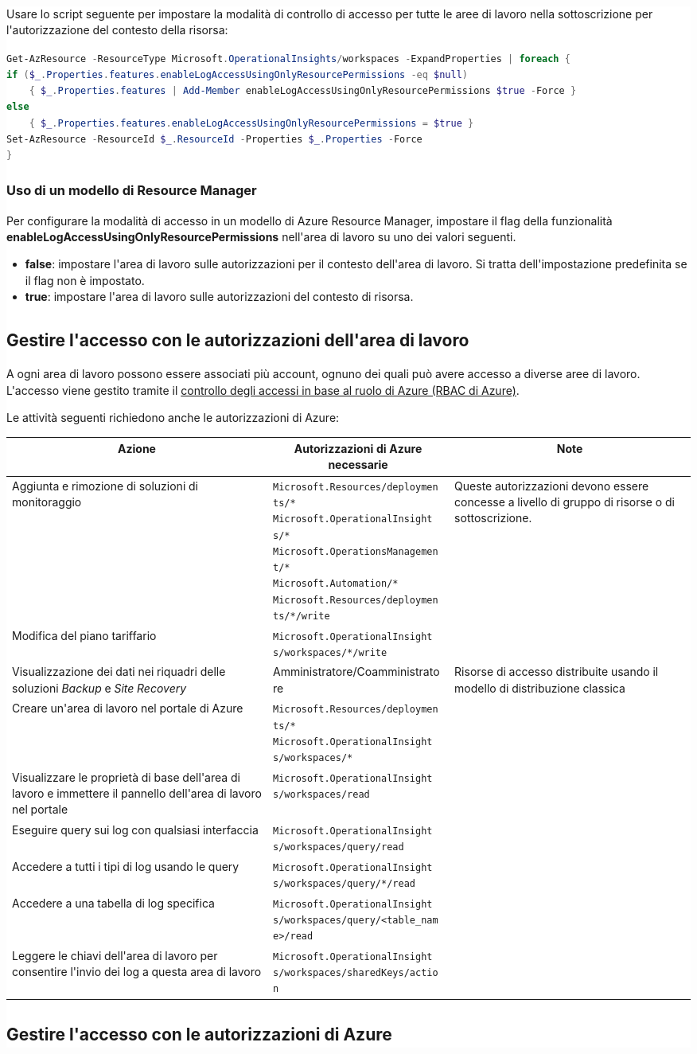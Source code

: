 Usare lo script seguente per impostare la modalità di controllo di accesso per tutte le aree di lavoro nella sottoscrizione per l'autorizzazione del contesto della risorsa:

```powershell
Get-AzResource -ResourceType Microsoft.OperationalInsights/workspaces -ExpandProperties | foreach {
if ($_.Properties.features.enableLogAccessUsingOnlyResourcePermissions -eq $null)
    { $_.Properties.features | Add-Member enableLogAccessUsingOnlyResourcePermissions $true -Force }
else
    { $_.Properties.features.enableLogAccessUsingOnlyResourcePermissions = $true }
Set-AzResource -ResourceId $_.ResourceId -Properties $_.Properties -Force
}
```

### <a name="using-a-resource-manager-template"></a>Uso di un modello di Resource Manager

Per configurare la modalità di accesso in un modello di Azure Resource Manager, impostare il flag della funzionalità **enableLogAccessUsingOnlyResourcePermissions** nell'area di lavoro su uno dei valori seguenti.

* **false**: impostare l'area di lavoro sulle autorizzazioni per il contesto dell'area di lavoro. Si tratta dell'impostazione predefinita se il flag non è impostato.
* **true**: impostare l'area di lavoro sulle autorizzazioni del contesto di risorsa.

## <a name="manage-access-using-workspace-permissions"></a>Gestire l'accesso con le autorizzazioni dell'area di lavoro

A ogni area di lavoro possono essere associati più account, ognuno dei quali può avere accesso a diverse aree di lavoro. L'accesso viene gestito tramite il [controllo degli accessi in base al ruolo di Azure (RBAC di Azure)](../../role-based-access-control/role-assignments-portal.md).

Le attività seguenti richiedono anche le autorizzazioni di Azure:

|Azione |Autorizzazioni di Azure necessarie |Note |
|-------|-------------------------|------|
| Aggiunta e rimozione di soluzioni di monitoraggio | `Microsoft.Resources/deployments/*` <br> `Microsoft.OperationalInsights/*` <br> `Microsoft.OperationsManagement/*` <br> `Microsoft.Automation/*` <br> `Microsoft.Resources/deployments/*/write` | Queste autorizzazioni devono essere concesse a livello di gruppo di risorse o di sottoscrizione. |
| Modifica del piano tariffario | `Microsoft.OperationalInsights/workspaces/*/write` | |
| Visualizzazione dei dati nei riquadri delle soluzioni *Backup* e *Site Recovery* | Amministratore/Coamministratore | Risorse di accesso distribuite usando il modello di distribuzione classica |
| Creare un'area di lavoro nel portale di Azure | `Microsoft.Resources/deployments/*` <br> `Microsoft.OperationalInsights/workspaces/*` ||
| Visualizzare le proprietà di base dell'area di lavoro e immettere il pannello dell'area di lavoro nel portale | `Microsoft.OperationalInsights/workspaces/read` ||
| Eseguire query sui log con qualsiasi interfaccia | `Microsoft.OperationalInsights/workspaces/query/read` ||
| Accedere a tutti i tipi di log usando le query | `Microsoft.OperationalInsights/workspaces/query/*/read` ||
| Accedere a una tabella di log specifica | `Microsoft.OperationalInsights/workspaces/query/<table_name>/read` ||
| Leggere le chiavi dell'area di lavoro per consentire l'invio dei log a questa area di lavoro | `Microsoft.OperationalInsights/workspaces/sharedKeys/action` ||

## <a name="manage-access-using-azure-permissions"></a>Gestire l'accesso con le autorizzazioni di Azure
